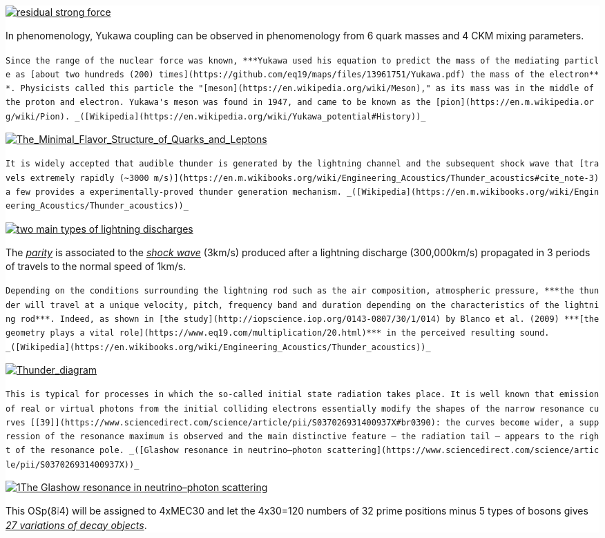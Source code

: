 [![residual strong force](https://user-images.githubusercontent.com/36441664/274776116-17603ba1-0e83-433e-a8e2-b3df5716ff00.png)](https://en.wikipedia.org/wiki/Nuclear_force)

In phenomenology, Yukawa coupling can be observed in phenomenology from 6 quark masses and 4 CKM mixing parameters.

```note
Since the range of the nuclear force was known, ***Yukawa used his equation to predict the mass of the mediating particle as [about two hundreds (200) times](https://github.com/eq19/maps/files/13961751/Yukawa.pdf) the mass of the electron***. Physicists called this particle the "[meson](https://en.wikipedia.org/wiki/Meson)," as its mass was in the middle of the proton and electron. Yukawa's meson was found in 1947, and came to be known as the [pion](https://en.m.wikipedia.org/wiki/Pion). _([Wikipedia](https://en.wikipedia.org/wiki/Yukawa_potential#History))_
```

[![The_Minimal_Flavor_Structure_of_Quarks_and_Leptons](https://github.com/eq19/maps/assets/8466209/514c1c0f-18c1-42d7-9883-ed2d43c74d92)](https://github.com/eq19/maps/files/13845579/The_Minimal_Flavor_Structure_of_Quarks_and_Leptons.pdf)

```note
It is widely accepted that audible thunder is generated by the lightning channel and the subsequent shock wave that [travels extremely rapidly (~3000 m/s)](https://en.m.wikibooks.org/wiki/Engineering_Acoustics/Thunder_acoustics#cite_note-3) a few provides a experimentally-proved thunder generation mechanism. _([Wikipedia](https://en.m.wikibooks.org/wiki/Engineering_Acoustics/Thunder_acoustics))_
```

[![two main types of lightning discharges](https://github.com/eq19/maps/assets/8466209/f9f2a75f-2db8-40c1-aa3e-c969e3a112b8)](http://iopscience.iop.org/0143-0807/30/1/014)

The _[parity](https://en.m.wikipedia.org/wiki/Parity_(physics))_ is associated to the _[shock wave](https://www.worldscientific.com/doi/epdf/10.1142/S021947751850027X)_ (3km/s) produced after a lightning discharge (300,000km/s) propagated in 3 periods of travels to the normal speed of 1km/s.

```note
Depending on the conditions surrounding the lightning rod such as the air composition, atmospheric pressure, ***the thunder will travel at a unique velocity, pitch, frequency band and duration depending on the characteristics of the lightning rod***. Indeed, as shown in [the study](http://iopscience.iop.org/0143-0807/30/1/014) by Blanco et al. (2009) ***[the geometry plays a vital role](https://www.eq19.com/multiplication/20.html)*** in the perceived resulting sound.
_([Wikipedia](https://en.wikibooks.org/wiki/Engineering_Acoustics/Thunder_acoustics))_
```

[![Thunder_diagram](https://github.com/eq19/maps/assets/8466209/e5ab9208-dedd-4730-992e-45a0d4e4123e)](https://en.m.wikibooks.org/wiki/Engineering_Acoustics/Thunder_acoustics## )

```note
This is typical for processes in which the so-called initial state radiation takes place. It is well known that emission of real or virtual photons from the initial colliding electrons essentially modify the shapes of the narrow resonance curves [[39]](https://www.sciencedirect.com/science/article/pii/S037026931400937X#br0390): the curves become wider, a suppression of the resonance maximum is observed and the main distinctive feature – the radiation tail – appears to the right of the resonance pole. _([Glashow resonance in neutrino–photon scattering](https://www.sciencedirect.com/science/article/pii/S037026931400937X))_
```

[![1The Glashow resonance in neutrino–photon scattering](https://github.com/eq19/maps/assets/8466209/b211d814-5621-4cd6-b28d-e3f08c0bd1e9)](https://www.sciencedirect.com/science/article/pii/S037026931400937X)

This OSp(8❕4) will be assigned to 4xMEC30 and let the 4x30=120 numbers of 32 prime positions minus 5 types of bosons gives _[27 variations of decay objects](https://www.eq19.com/multiplication/13.html#decay-objects)_.

